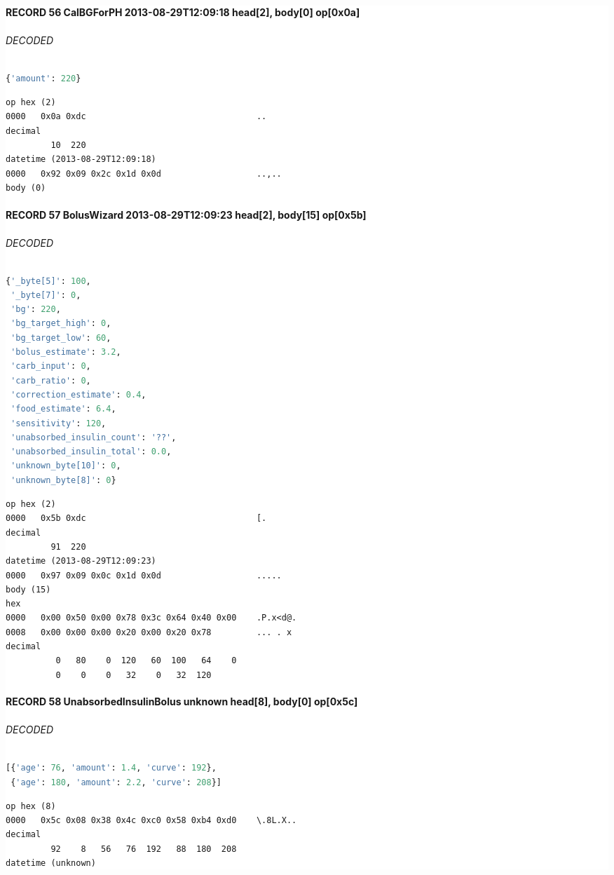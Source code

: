 #### RECORD 56 CalBGForPH 2013-08-29T12:09:18 head[2], body[0] op[0x0a]
###### DECODED
```python
{'amount': 220}
```
    op hex (2)
    0000   0x0a 0xdc                                  ..
    decimal
             10  220
    datetime (2013-08-29T12:09:18)
    0000   0x92 0x09 0x2c 0x1d 0x0d                   ..,..
    body (0)

#### RECORD 57 BolusWizard 2013-08-29T12:09:23 head[2], body[15] op[0x5b]
###### DECODED
```python
{'_byte[5]': 100,
 '_byte[7]': 0,
 'bg': 220,
 'bg_target_high': 0,
 'bg_target_low': 60,
 'bolus_estimate': 3.2,
 'carb_input': 0,
 'carb_ratio': 0,
 'correction_estimate': 0.4,
 'food_estimate': 6.4,
 'sensitivity': 120,
 'unabsorbed_insulin_count': '??',
 'unabsorbed_insulin_total': 0.0,
 'unknown_byte[10]': 0,
 'unknown_byte[8]': 0}
```
    op hex (2)
    0000   0x5b 0xdc                                  [.
    decimal
             91  220
    datetime (2013-08-29T12:09:23)
    0000   0x97 0x09 0x0c 0x1d 0x0d                   .....
    body (15)
    hex
    0000   0x00 0x50 0x00 0x78 0x3c 0x64 0x40 0x00    .P.x<d@.
    0008   0x00 0x00 0x00 0x20 0x00 0x20 0x78         ... . x
    decimal
              0   80    0  120   60  100   64    0
              0    0    0   32    0   32  120

#### RECORD 58 UnabsorbedInsulinBolus unknown head[8], body[0] op[0x5c]
###### DECODED
```python
[{'age': 76, 'amount': 1.4, 'curve': 192},
 {'age': 180, 'amount': 2.2, 'curve': 208}]
```
    op hex (8)
    0000   0x5c 0x08 0x38 0x4c 0xc0 0x58 0xb4 0xd0    \.8L.X..
    decimal
             92    8   56   76  192   88  180  208
    datetime (unknown)
